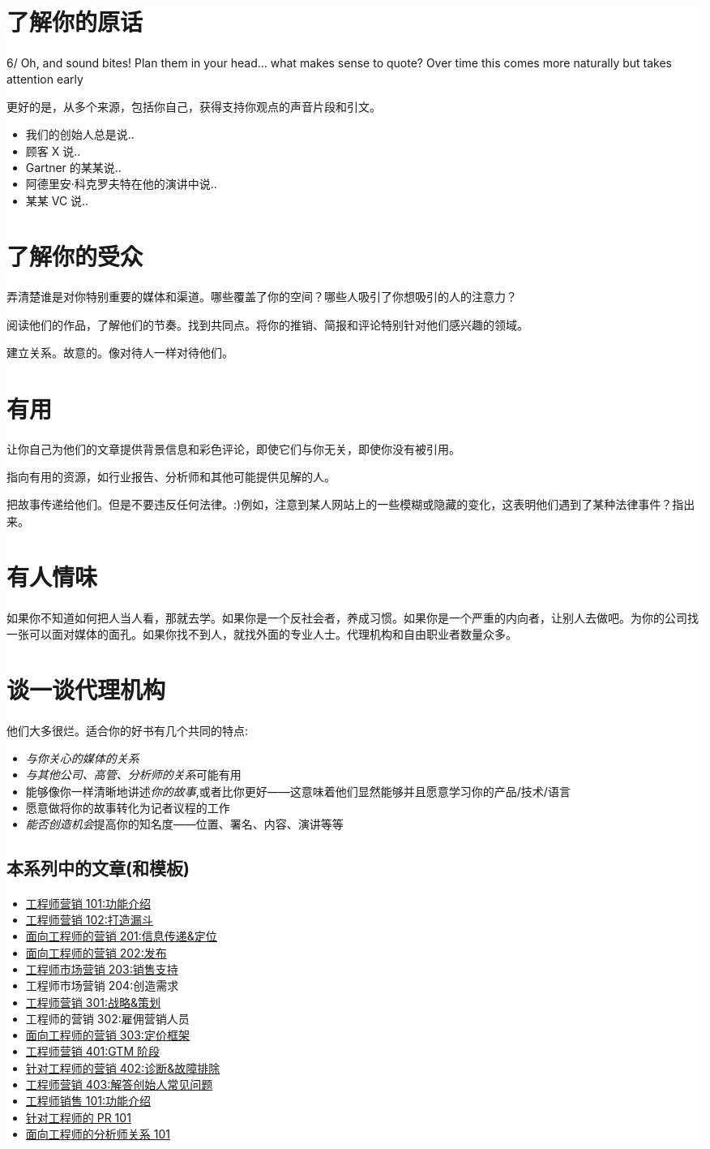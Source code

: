 # 了解你的原话

6/ Oh, and sound bites! Plan them in your head… what makes sense to quote? Over time this comes more naturally but takes attention early

更好的是，从多个来源，包括你自己，获得支持你观点的声音片段和引文。

*   我们的创始人总是说..
*   顾客 X 说..
*   Gartner 的某某说..
*   阿德里安·科克罗夫特在他的演讲中说..
*   某某 VC 说..

# 了解你的受众

弄清楚谁是对你特别重要的媒体和渠道。哪些覆盖了你的空间？哪些人吸引了你想吸引的人的注意力？

阅读他们的作品，了解他们的节奏。找到共同点。将你的推销、简报和评论特别针对他们感兴趣的领域。

建立关系。故意的。像对待人一样对待他们。

# 有用

让你自己为他们的文章提供背景信息和彩色评论，即使它们与你无关，即使你没有被引用。

指向有用的资源，如行业报告、分析师和其他可能提供见解的人。

把故事传递给他们。但是不要违反任何法律。:)例如，注意到某人网站上的一些模糊或隐藏的变化，这表明他们遇到了某种法律事件？指出来。

# 有人情味

如果你不知道如何把人当人看，那就去学。如果你是一个反社会者，养成习惯。如果你是一个严重的内向者，让别人去做吧。为你的公司找一张可以面对媒体的面孔。如果你找不到人，就找外面的专业人士。代理机构和自由职业者数量众多。

# 谈一谈代理机构

他们大多很烂。适合你的好书有几个共同的特点:

*   *与你关心的媒体的关系*
*   *与其他公司、高管、分析师的关系*可能有用
*   能够像你一样清晰地讲述*你的故事*,或者比你更好——这意味着他们显然能够并且愿意学习你的产品/技术/语言
*   愿意做将你的故事转化为记者议程的工作
*   *能否创造机会*提高你的知名度——位置、署名、内容、演讲等等

## 本系列中的文章(和模板)

*   [工程师营销 101:功能介绍](/@aneel/marketing-101-for-engineers-ee9e7fcb1a51)
*   [工程师营销 102:打造漏斗](/@aneel/marketing-102-for-engineers-ddf3b7fa61e6)
*   [面向工程师的营销 201:信息传递&定位](/@aneel/marketing-201-for-engineers-b28147fdb59d)
*   [面向工程师的营销 202:发布](/@aneel/marketing-202-for-engineers-launching-9437aa0e4961)
*   [工程师市场营销 203:销售支持](/@aneel/marketing-203-for-engineers-sales-enablement-e47662ca996a)
*   工程师市场营销 204:创造需求
*   [工程师营销 301:战略&策划](/@aneel/marketing-301-for-engineers-strategy-planning-2e4473fcc879)
*   工程师的营销 302:雇佣营销人员
*   [面向工程师的营销 303:定价框架](/@aneel/marketing-303-for-engineers-pricing-frame-aa71c8860a2b)
*   [工程师营销 401:GTM 阶段](/@aneel/marketing-401-for-engineers-stages-of-going-to-market-6adcedc64e17)
*   [针对工程师的营销 402:诊断&故障排除](/@aneel/marketing-402-for-engineers-diagnostics-troubleshooting-d946a337c258)
*   [工程师营销 403:解答创始人常见问题](/@aneel/marketing-403-for-engineers-office-hours-bf4d2d0b5f56)
*   [工程师销售 101:功能介绍](/@aneel/sales-101-for-engineers-6fcd1b49cffa)
*   [针对工程师的 PR 101](/@aneel/pr-101-for-engineers-7cd116cc5347)
*   [面向工程师的分析师关系 101](/@aneel/analyst-relations-for-startups-101-ea9338cb13ed)